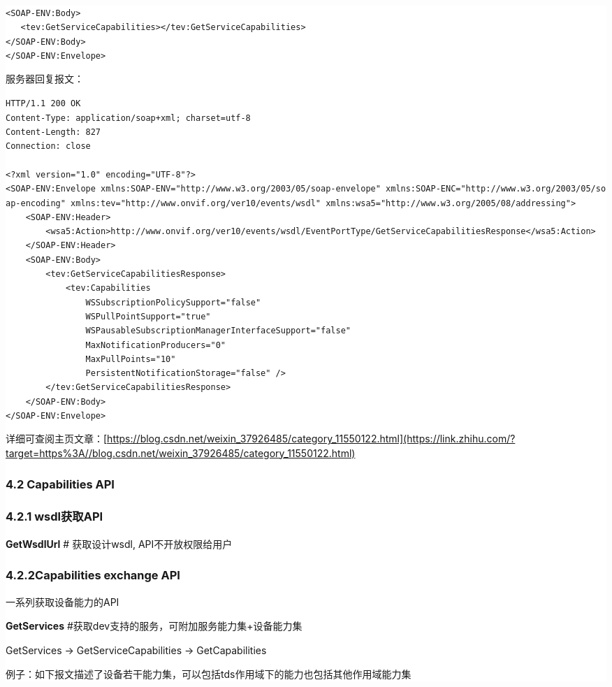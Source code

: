 ```text
<SOAP-ENV:Body>
   <tev:GetServiceCapabilities></tev:GetServiceCapabilities>
</SOAP-ENV:Body>
</SOAP-ENV:Envelope>
```

服务器回复报文：

```text
HTTP/1.1 200 OK
Content-Type: application/soap+xml; charset=utf-8
Content-Length: 827
Connection: close

<?xml version="1.0" encoding="UTF-8"?>
<SOAP-ENV:Envelope xmlns:SOAP-ENV="http://www.w3.org/2003/05/soap-envelope" xmlns:SOAP-ENC="http://www.w3.org/2003/05/soap-encoding" xmlns:tev="http://www.onvif.org/ver10/events/wsdl" xmlns:wsa5="http://www.w3.org/2005/08/addressing">
    <SOAP-ENV:Header>
        <wsa5:Action>http://www.onvif.org/ver10/events/wsdl/EventPortType/GetServiceCapabilitiesResponse</wsa5:Action>
    </SOAP-ENV:Header>
    <SOAP-ENV:Body>
        <tev:GetServiceCapabilitiesResponse>
            <tev:Capabilities 
            	WSSubscriptionPolicySupport="false" 
            	WSPullPointSupport="true" 
            	WSPausableSubscriptionManagerInterfaceSupport="false" 
            	MaxNotificationProducers="0" 
            	MaxPullPoints="10" 
            	PersistentNotificationStorage="false" />
        </tev:GetServiceCapabilitiesResponse>
    </SOAP-ENV:Body>
</SOAP-ENV:Envelope>
```

详细可查阅主页文章：[https://blog.csdn.net/weixin_37926485/category_11550122.html](https://link.zhihu.com/?target=https%3A//blog.csdn.net/weixin_37926485/category_11550122.html)

### 4.2 Capabilities API

### 4.2.1 wsdl获取API

**GetWsdlUrl** # 获取设计wsdl, API不开放权限给用户

### 4.2.2Capabilities exchange API

一系列获取设备能力的API

**GetServices** #获取dev支持的服务，可附加服务能力集+设备能力集

GetServices -> GetServiceCapabilities -> GetCapabilities

例子：如下报文描述了设备若干能力集，可以包括tds作用域下的能力也包括其他作用域能力集
